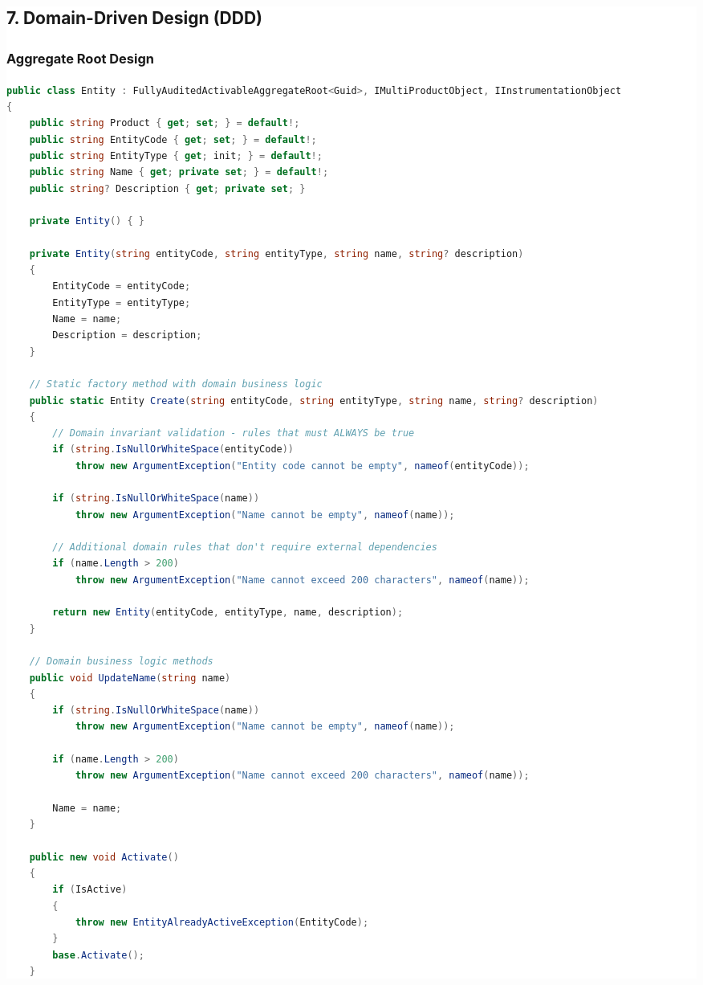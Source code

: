 ## 7. Domain-Driven Design (DDD)

### Aggregate Root Design

```csharp
public class Entity : FullyAuditedActivableAggregateRoot<Guid>, IMultiProductObject, IInstrumentationObject
{
    public string Product { get; set; } = default!;
    public string EntityCode { get; set; } = default!;
    public string EntityType { get; init; } = default!;
    public string Name { get; private set; } = default!;
    public string? Description { get; private set; }

    private Entity() { }

    private Entity(string entityCode, string entityType, string name, string? description)
    {
        EntityCode = entityCode;
        EntityType = entityType;
        Name = name;
        Description = description;
    }

    // Static factory method with domain business logic
    public static Entity Create(string entityCode, string entityType, string name, string? description)
    {
        // Domain invariant validation - rules that must ALWAYS be true
        if (string.IsNullOrWhiteSpace(entityCode))
            throw new ArgumentException("Entity code cannot be empty", nameof(entityCode));
        
        if (string.IsNullOrWhiteSpace(name))
            throw new ArgumentException("Name cannot be empty", nameof(name));

        // Additional domain rules that don't require external dependencies
        if (name.Length > 200)
            throw new ArgumentException("Name cannot exceed 200 characters", nameof(name));

        return new Entity(entityCode, entityType, name, description);
    }

    // Domain business logic methods
    public void UpdateName(string name)
    {
        if (string.IsNullOrWhiteSpace(name))
            throw new ArgumentException("Name cannot be empty", nameof(name));
        
        if (name.Length > 200)
            throw new ArgumentException("Name cannot exceed 200 characters", nameof(name));
        
        Name = name;
    }

    public new void Activate()
    {
        if (IsActive)
        {
            throw new EntityAlreadyActiveException(EntityCode);
        }
        base.Activate();
    }

```